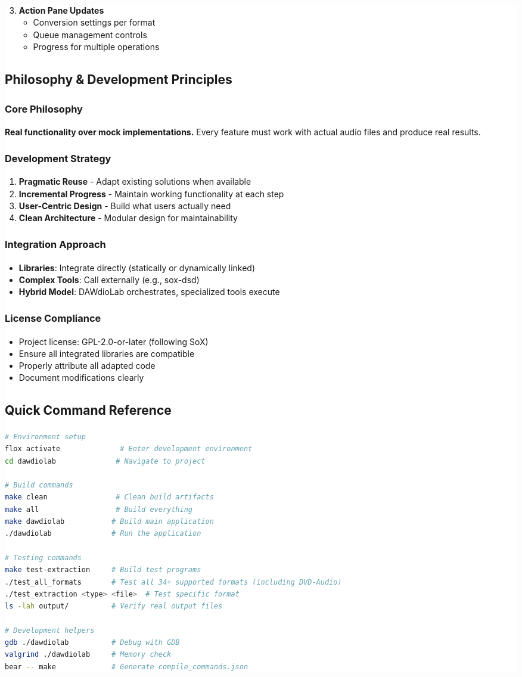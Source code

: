 3. **Action Pane Updates**
   - Conversion settings per format
   - Queue management controls
   - Progress for multiple operations

## Philosophy & Development Principles

### Core Philosophy

**Real functionality over mock implementations.** Every feature must work with actual audio files and produce real results.

### Development Strategy

1. **Pragmatic Reuse** - Adapt existing solutions when available
2. **Incremental Progress** - Maintain working functionality at each step
3. **User-Centric Design** - Build what users actually need
4. **Clean Architecture** - Modular design for maintainability

### Integration Approach

- **Libraries**: Integrate directly (statically or dynamically linked)
- **Complex Tools**: Call externally (e.g., sox-dsd)
- **Hybrid Model**: DAWdioLab orchestrates, specialized tools execute

### License Compliance

- Project license: GPL-2.0-or-later (following SoX)
- Ensure all integrated libraries are compatible
- Properly attribute all adapted code
- Document modifications clearly

## Quick Command Reference

```bash
# Environment setup
flox activate              # Enter development environment
cd dawdiolab              # Navigate to project

# Build commands
make clean                # Clean build artifacts
make all                  # Build everything
make dawdiolab           # Build main application
./dawdiolab              # Run the application

# Testing commands
make test-extraction     # Build test programs
./test_all_formats       # Test all 34+ supported formats (including DVD-Audio)
./test_extraction <type> <file>  # Test specific format
ls -lah output/          # Verify real output files

# Development helpers
gdb ./dawdiolab          # Debug with GDB
valgrind ./dawdiolab     # Memory check
bear -- make             # Generate compile_commands.json
```
